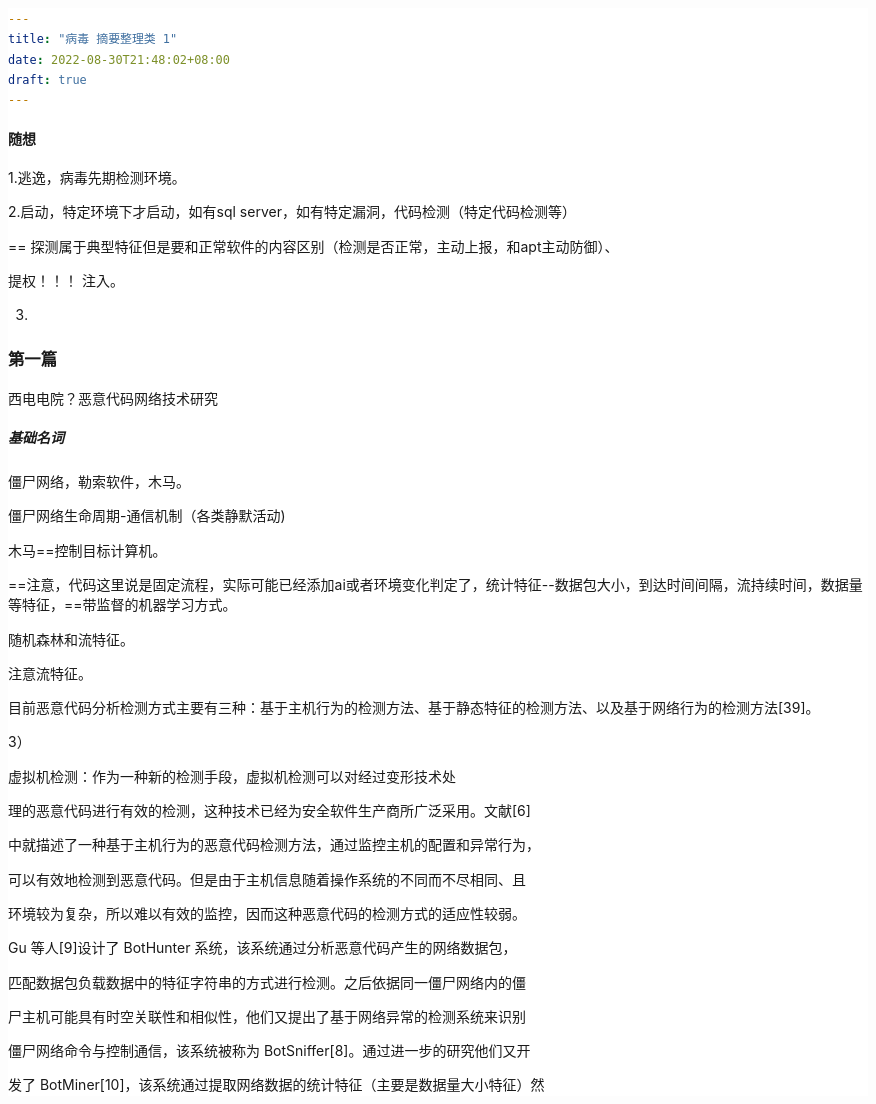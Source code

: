 ```yaml
---
title: "病毒 摘要整理类 1"
date: 2022-08-30T21:48:02+08:00
draft: true
---
```


#### 随想

1.逃逸，病毒先期检测环境。

2.启动，特定环境下才启动，如有sql server，如有特定漏洞，代码检测（特定代码检测等）

== 探测属于典型特征但是要和正常软件的内容区别（检测是否正常，主动上报，和apt主动防御）、

提权！！！ 注入。

3.



### 第一篇

西电电院？恶意代码网络技术研究

##### 基础名词

僵尸网络，勒索软件，木马。

僵尸网络生命周期-通信机制（各类静默活动)

木马==控制目标计算机。

==注意，代码这里说是固定流程，实际可能已经添加ai或者环境变化判定了，统计特征--数据包大小，到达时间间隔，流持续时间，数据量等特征，==带监督的机器学习方式。

随机森林和流特征。

注意流特征。

目前恶意代码分析检测方式主要有三种：基于主机行为的检测方法、基于静态特征的检测方法、以及基于网络行为的检测方法[39]。

3） 

虚拟机检测：作为一种新的检测手段，虚拟机检测可以对经过变形技术处

理的恶意代码进行有效的检测，这种技术已经为安全软件生产商所广泛采用。文献[6]

中就描述了一种基于主机行为的恶意代码检测方法，通过监控主机的配置和异常行为，

可以有效地检测到恶意代码。但是由于主机信息随着操作系统的不同而不尽相同、且

环境较为复杂，所以难以有效的监控，因而这种恶意代码的检测方式的适应性较弱。

Gu 等人[9]设计了 BotHunter 系统，该系统通过分析恶意代码产生的网络数据包，

匹配数据包负载数据中的特征字符串的方式进行检测。之后依据同一僵尸网络内的僵

尸主机可能具有时空关联性和相似性，他们又提出了基于网络异常的检测系统来识别

僵尸网络命令与控制通信，该系统被称为 BotSniffer[8]。通过进一步的研究他们又开

发了 BotMiner[10]，该系统通过提取网络数据的统计特征（主要是数据量大小特征）然
